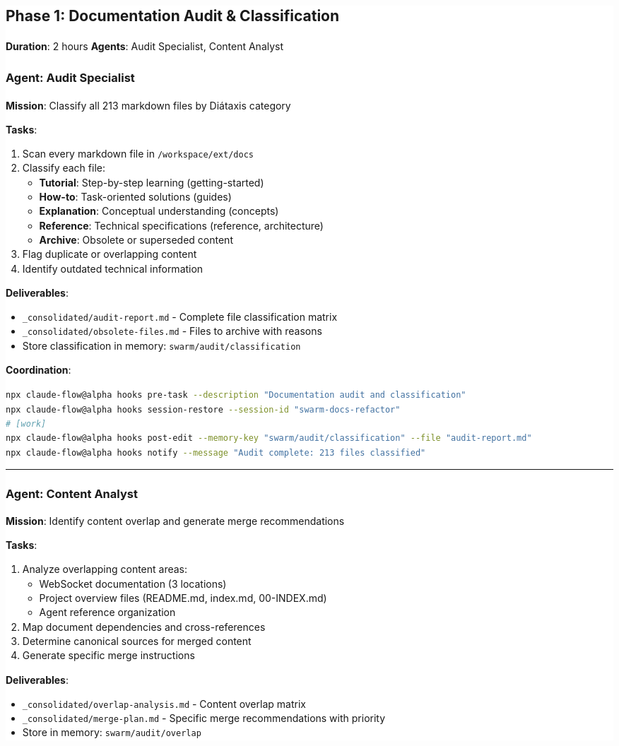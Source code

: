 
## Phase 1: Documentation Audit & Classification

**Duration**: 2 hours
**Agents**: Audit Specialist, Content Analyst

### Agent: Audit Specialist

**Mission**: Classify all 213 markdown files by Diátaxis category

**Tasks**:
1. Scan every markdown file in `/workspace/ext/docs`
2. Classify each file:
   - **Tutorial**: Step-by-step learning (getting-started)
   - **How-to**: Task-oriented solutions (guides)
   - **Explanation**: Conceptual understanding (concepts)
   - **Reference**: Technical specifications (reference, architecture)
   - **Archive**: Obsolete or superseded content
3. Flag duplicate or overlapping content
4. Identify outdated technical information

**Deliverables**:
- `_consolidated/audit-report.md` - Complete file classification matrix
- `_consolidated/obsolete-files.md` - Files to archive with reasons
- Store classification in memory: `swarm/audit/classification`

**Coordination**:
```bash
npx claude-flow@alpha hooks pre-task --description "Documentation audit and classification"
npx claude-flow@alpha hooks session-restore --session-id "swarm-docs-refactor"
# [work]
npx claude-flow@alpha hooks post-edit --memory-key "swarm/audit/classification" --file "audit-report.md"
npx claude-flow@alpha hooks notify --message "Audit complete: 213 files classified"
```

---

### Agent: Content Analyst

**Mission**: Identify content overlap and generate merge recommendations

**Tasks**:
1. Analyze overlapping content areas:
   - WebSocket documentation (3 locations)
   - Project overview files (README.md, index.md, 00-INDEX.md)
   - Agent reference organization
2. Map document dependencies and cross-references
3. Determine canonical sources for merged content
4. Generate specific merge instructions

**Deliverables**:
- `_consolidated/overlap-analysis.md` - Content overlap matrix
- `_consolidated/merge-plan.md` - Specific merge recommendations with priority
- Store in memory: `swarm/audit/overlap`

